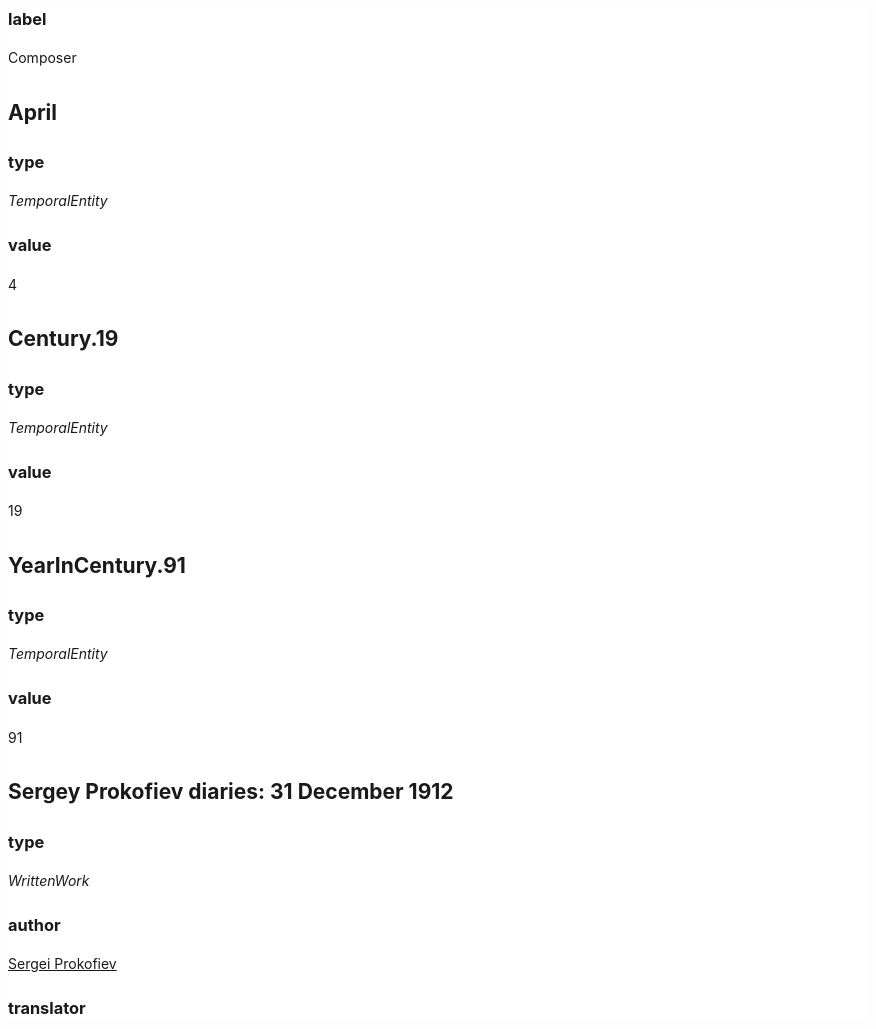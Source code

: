 ### label


Composer

## April

### type


*TemporalEntity*

### value


4

## Century.19

### type


*TemporalEntity*

### value


19

## YearInCentury.91

### type


*TemporalEntity*

### value


91

## Sergey Prokofiev diaries: 31 December 1912

### type


*WrittenWork*

### author


[Sergei Prokofiev](#Sergei-Prokofiev)

### translator
